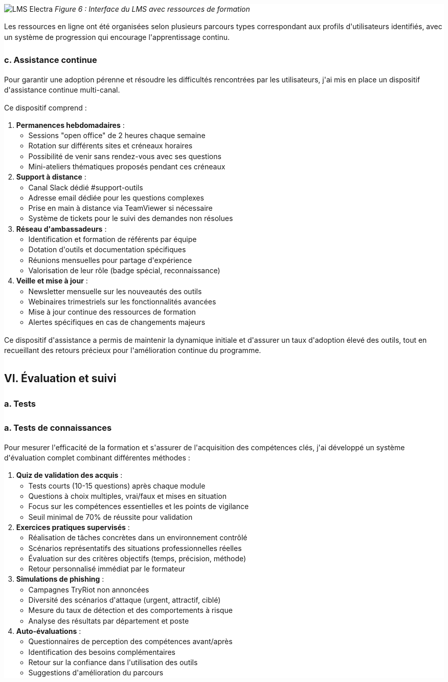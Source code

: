 ![LMS Electra](image/lms-resources.png)
*Figure 6 : Interface du LMS avec ressources de formation*

Les ressources en ligne ont été organisées selon plusieurs parcours types correspondant aux profils d'utilisateurs identifiés, avec un système de progression qui encourage l'apprentissage continu.
### c. Assistance continue
Pour garantir une adoption pérenne et résoudre les difficultés rencontrées par les utilisateurs, j'ai mis en place un dispositif d'assistance continue multi-canal.

Ce dispositif comprend :

1. **Permanences hebdomadaires** :
   - Sessions "open office" de 2 heures chaque semaine
   - Rotation sur différents sites et créneaux horaires
   - Possibilité de venir sans rendez-vous avec ses questions
   - Mini-ateliers thématiques proposés pendant ces créneaux
1. **Support à distance** :
   - Canal Slack dédié #support-outils
   - Adresse email dédiée pour les questions complexes
   - Prise en main à distance via TeamViewer si nécessaire
   - Système de tickets pour le suivi des demandes non résolues
1. **Réseau d'ambassadeurs** :
   - Identification et formation de référents par équipe
   - Dotation d'outils et documentation spécifiques
   - Réunions mensuelles pour partage d'expérience
   - Valorisation de leur rôle (badge spécial, reconnaissance)
1. **Veille et mise à jour** :
   - Newsletter mensuelle sur les nouveautés des outils
   - Webinaires trimestriels sur les fonctionnalités avancées
   - Mise à jour continue des ressources de formation
   - Alertes spécifiques en cas de changements majeurs

Ce dispositif d'assistance a permis de maintenir la dynamique initiale et d'assurer un taux d'adoption élevé des outils, tout en recueillant des retours précieux pour l'amélioration continue du programme.
## VI. Évaluation et suivi
### a. Tests
### a. Tests de connaissances
Pour mesurer l'efficacité de la formation et s'assurer de l'acquisition des compétences clés, j'ai développé un système d'évaluation complet combinant différentes méthodes :

1. **Quiz de validation des acquis** :
   - Tests courts (10-15 questions) après chaque module
   - Questions à choix multiples, vrai/faux et mises en situation
   - Focus sur les compétences essentielles et les points de vigilance
   - Seuil minimal de 70% de réussite pour validation
1. **Exercices pratiques supervisés** :
   - Réalisation de tâches concrètes dans un environnement contrôlé
   - Scénarios représentatifs des situations professionnelles réelles
   - Évaluation sur des critères objectifs (temps, précision, méthode)
   - Retour personnalisé immédiat par le formateur
1. **Simulations de phishing** :
   - Campagnes TryRiot non annoncées
   - Diversité des scénarios d'attaque (urgent, attractif, ciblé)
   - Mesure du taux de détection et des comportements à risque
   - Analyse des résultats par département et poste
1. **Auto-évaluations** :
   - Questionnaires de perception des compétences avant/après
   - Identification des besoins complémentaires
   - Retour sur la confiance dans l'utilisation des outils
   - Suggestions d'amélioration du parcours
